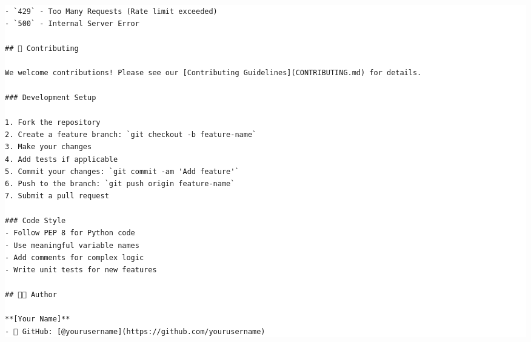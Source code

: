 ```
- `429` - Too Many Requests (Rate limit exceeded)
- `500` - Internal Server Error

## 🤝 Contributing

We welcome contributions! Please see our [Contributing Guidelines](CONTRIBUTING.md) for details.

### Development Setup

1. Fork the repository
2. Create a feature branch: `git checkout -b feature-name`
3. Make your changes
4. Add tests if applicable
5. Commit your changes: `git commit -am 'Add feature'`
6. Push to the branch: `git push origin feature-name`
7. Submit a pull request

### Code Style
- Follow PEP 8 for Python code
- Use meaningful variable names
- Add comments for complex logic
- Write unit tests for new features

## 👨‍💻 Author

**[Your Name]**
- 🐙 GitHub: [@yourusername](https://github.com/yourusername)

```
